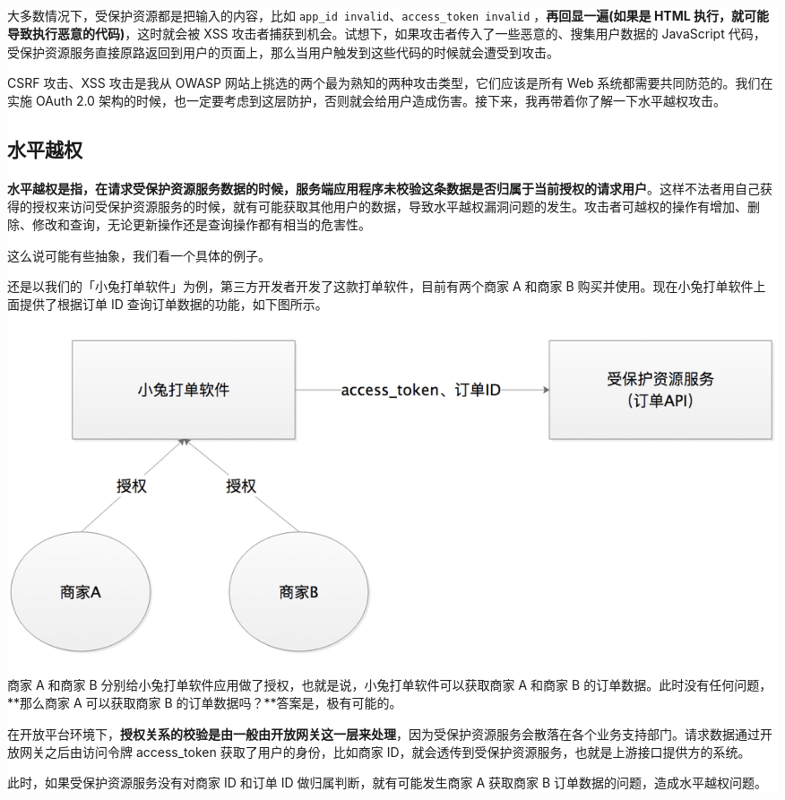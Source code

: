 大多数情况下，受保护资源都是把输入的内容，比如 `app_id invalid`、`access_token invalid` ，**再回显一遍(如果是 HTML 执行，就可能导致执行恶意的代码)**，这时就会被 XSS 攻击者捕获到机会。试想下，如果攻击者传入了一些恶意的、搜集用户数据的 JavaScript 代码，受保护资源服务直接原路返回到用户的页面上，那么当用户触发到这些代码的时候就会遭受到攻击。

CSRF 攻击、XSS 攻击是我从 OWASP 网站上挑选的两个最为熟知的两种攻击类型，它们应该是所有 Web 系统都需要共同防范的。我们在实施 OAuth 2.0 架构的时候，也一定要考虑到这层防护，否则就会给用户造成伤害。接下来，我再带着你了解一下水平越权攻击。

## 水平越权

**水平越权是指，在请求受保护资源服务数据的时候，服务端应用程序未校验这条数据是否归属于当前授权的请求用户**。这样不法者用自己获得的授权来访问受保护资源服务的时候，就有可能获取其他用户的数据，导致水平越权漏洞问题的发生。攻击者可越权的操作有增加、删除、修改和查询，无论更新操作还是查询操作都有相当的危害性。

这么说可能有些抽象，我们看一个具体的例子。

还是以我们的「小兔打单软件」为例，第三方开发者开发了这款打单软件，目前有两个商家 A 和商家 B 购买并使用。现在小兔打单软件上面提供了根据订单 ID 查询订单数据的功能，如下图所示。

![img](./assets/42c7534227ffcd72f05db518e6b76577.png)

商家 A 和商家 B 分别给小兔打单软件应用做了授权，也就是说，小兔打单软件可以获取商家 A 和商家 B 的订单数据。此时没有任何问题，**那么商家 A 可以获取商家 B 的订单数据吗？**答案是，极有可能的。

在开放平台环境下，**授权关系的校验是由一般由开放网关这一层来处理**，因为受保护资源服务会散落在各个业务支持部门。请求数据通过开放网关之后由访问令牌 access_token 获取了用户的身份，比如商家 ID，就会透传到受保护资源服务，也就是上游接口提供方的系统。

此时，如果受保护资源服务没有对商家 ID 和订单 ID 做归属判断，就有可能发生商家 A 获取商家 B 订单数据的问题，造成水平越权问题。
